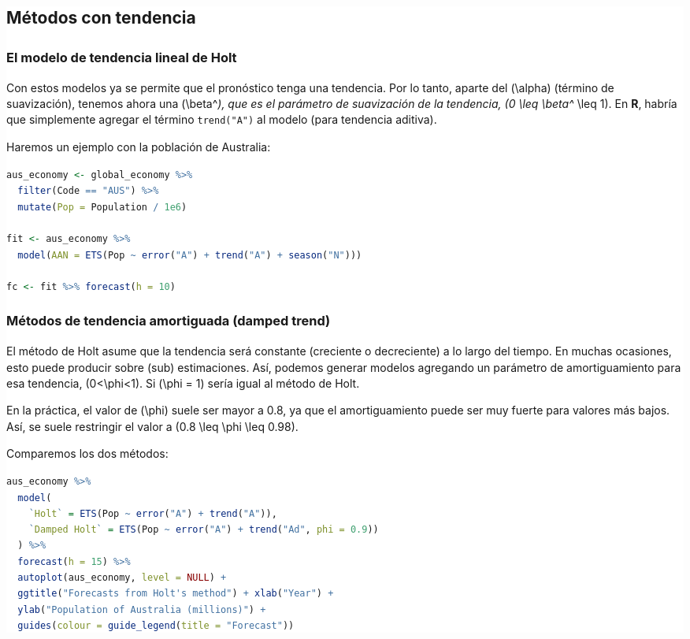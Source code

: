 ## Métodos con tendencia

### El modelo de tendencia lineal de Holt

Con estos modelos ya se permite que el pronóstico tenga una tendencia.
Por lo tanto, aparte del \(\alpha\) (término de suavización), tenemos
ahora una \(\beta^*\), que es el parámetro de suavización de la
tendencia, \(0 \leq \beta^* \leq 1\). En **R**, habría que simplemente
agregar el término `trend("A")` al modelo (para tendencia aditiva).

Haremos un ejemplo con la población de Australia:

``` r
aus_economy <- global_economy %>%
  filter(Code == "AUS") %>%
  mutate(Pop = Population / 1e6)

fit <- aus_economy %>%
  model(AAN = ETS(Pop ~ error("A") + trend("A") + season("N")))

fc <- fit %>% forecast(h = 10)
```

### Métodos de tendencia amortiguada (damped trend)

El método de Holt asume que la tendencia será constante (creciente o
decreciente) a lo largo del tiempo. En muchas ocasiones, esto puede
producir sobre (sub) estimaciones. Así, podemos generar modelos
agregando un parámetro de amortiguamiento para esa tendencia,
\(0<\phi<1\). Si \(\phi = 1\) sería igual al método de Holt.

En la práctica, el valor de \(\phi\) suele ser mayor a 0.8, ya que el
amortiguamiento puede ser muy fuerte para valores más bajos. Así, se
suele restringir el valor a \(0.8 \leq \phi \leq 0.98\).

Comparemos los dos métodos:

``` r
aus_economy %>%
  model(
    `Holt` = ETS(Pop ~ error("A") + trend("A")),
    `Damped Holt` = ETS(Pop ~ error("A") + trend("Ad", phi = 0.9))
  ) %>%
  forecast(h = 15) %>%
  autoplot(aus_economy, level = NULL) +
  ggtitle("Forecasts from Holt's method") + xlab("Year") +
  ylab("Population of Australia (millions)") +
  guides(colour = guide_legend(title = "Forecast"))
```
